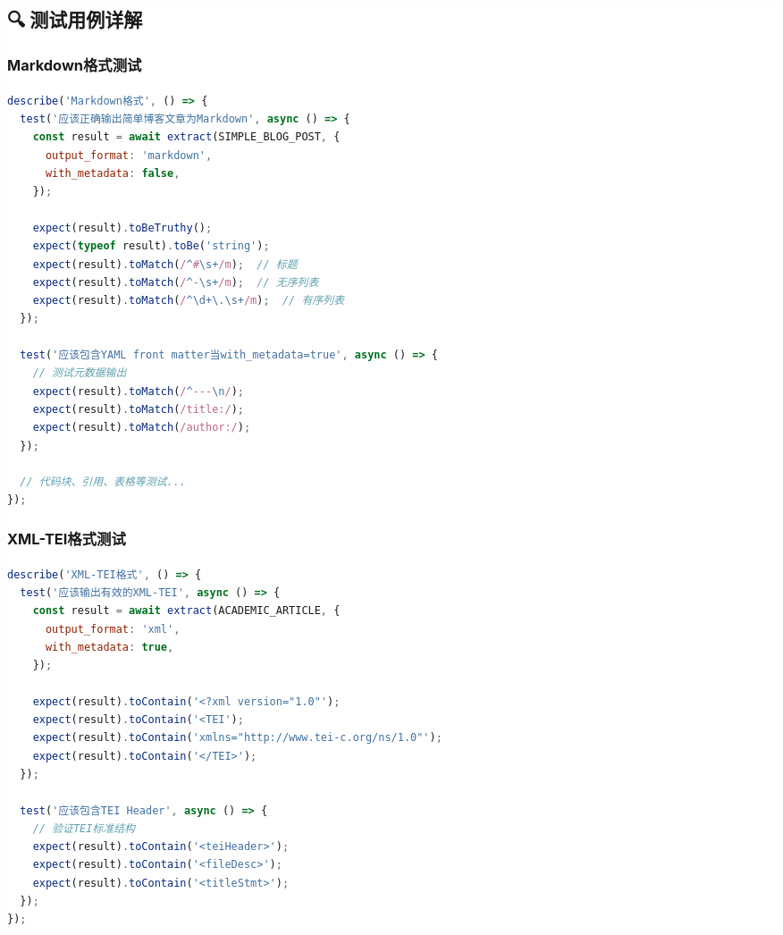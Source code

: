 ## 🔍 测试用例详解

### Markdown格式测试

```javascript
describe('Markdown格式', () => {
  test('应该正确输出简单博客文章为Markdown', async () => {
    const result = await extract(SIMPLE_BLOG_POST, {
      output_format: 'markdown',
      with_metadata: false,
    });

    expect(result).toBeTruthy();
    expect(typeof result).toBe('string');
    expect(result).toMatch(/^#\s+/m);  // 标题
    expect(result).toMatch(/^-\s+/m);  // 无序列表
    expect(result).toMatch(/^\d+\.\s+/m);  // 有序列表
  });

  test('应该包含YAML front matter当with_metadata=true', async () => {
    // 测试元数据输出
    expect(result).toMatch(/^---\n/);
    expect(result).toMatch(/title:/);
    expect(result).toMatch(/author:/);
  });

  // 代码块、引用、表格等测试...
});
```

### XML-TEI格式测试

```javascript
describe('XML-TEI格式', () => {
  test('应该输出有效的XML-TEI', async () => {
    const result = await extract(ACADEMIC_ARTICLE, {
      output_format: 'xml',
      with_metadata: true,
    });

    expect(result).toContain('<?xml version="1.0"');
    expect(result).toContain('<TEI');
    expect(result).toContain('xmlns="http://www.tei-c.org/ns/1.0"');
    expect(result).toContain('</TEI>');
  });

  test('应该包含TEI Header', async () => {
    // 验证TEI标准结构
    expect(result).toContain('<teiHeader>');
    expect(result).toContain('<fileDesc>');
    expect(result).toContain('<titleStmt>');
  });
});
```
